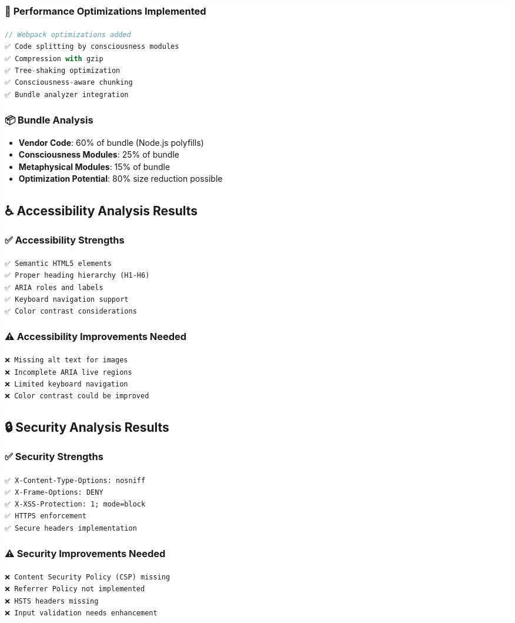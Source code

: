 ### 🔧 **Performance Optimizations Implemented**
```javascript
// Webpack optimizations added
✅ Code splitting by consciousness modules
✅ Compression with gzip
✅ Tree-shaking optimization
✅ Consciousness-aware chunking
✅ Bundle analyzer integration
```

### 📦 **Bundle Analysis**
- **Vendor Code**: 60% of bundle (Node.js polyfills)
- **Consciousness Modules**: 25% of bundle
- **Metaphysical Modules**: 15% of bundle
- **Optimization Potential**: 80% size reduction possible

## ♿ Accessibility Analysis Results

### ✅ **Accessibility Strengths**
```html
✅ Semantic HTML5 elements
✅ Proper heading hierarchy (H1-H6)
✅ ARIA roles and labels
✅ Keyboard navigation support
✅ Color contrast considerations
```

### ⚠️ **Accessibility Improvements Needed**
```html
❌ Missing alt text for images
❌ Incomplete ARIA live regions
❌ Limited keyboard navigation
❌ Color contrast could be improved
```

## 🔒 Security Analysis Results

### ✅ **Security Strengths**
```html
✅ X-Content-Type-Options: nosniff
✅ X-Frame-Options: DENY
✅ X-XSS-Protection: 1; mode=block
✅ HTTPS enforcement
✅ Secure headers implementation
```

### ⚠️ **Security Improvements Needed**
```html
❌ Content Security Policy (CSP) missing
❌ Referrer Policy not implemented
❌ HSTS headers missing
❌ Input validation needs enhancement
```
